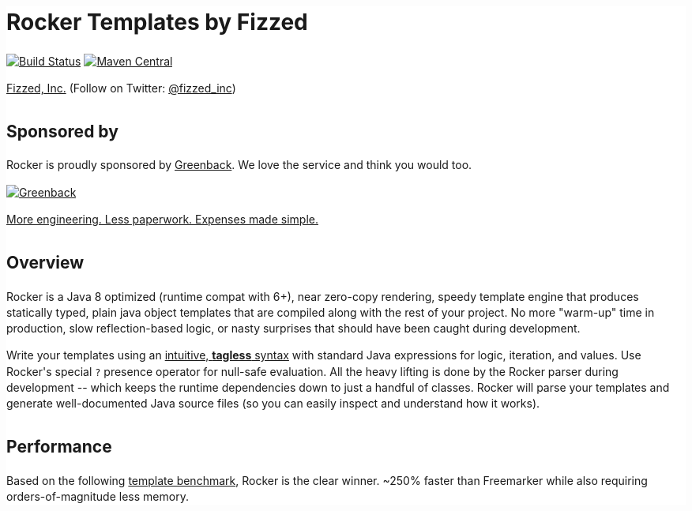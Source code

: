 Rocker Templates by Fizzed
==========================

[![Build Status](https://travis-ci.org/fizzed/rocker.svg?branch=master)](https://travis-ci.org/fizzed/rocker)
[![Maven Central](https://maven-badges.herokuapp.com/maven-central/com.fizzed/rocker/badge.svg)](https://maven-badges.herokuapp.com/maven-central/com.fizzed/rocker)

[Fizzed, Inc.](http://fizzed.com) (Follow on Twitter: [@fizzed_inc](http://twitter.com/fizzed_inc))

## Sponsored by

Rocker is proudly sponsored by <a href="https://www.greenback.com">Greenback</a>.  We love the service and think you would too.

<a href="https://www.greenback.com/?utm_source=github.com&utm_medium=sponsorship&utm_campaign=fizzed-rocker" title="Greenback - Expenses made simple"><img src="https://www.greenback.com/assets/images/logo-greenback.png" height="48" width="166" alt="Greenback"></a>

<a href="https://www.greenback.com?utm_source=github.com&utm_medium=sponsorship&utm_campaign=fizzed-rocker" title="Greenback - Expenses made simple">More engineering. Less paperwork. Expenses made simple.</a>

## Overview

Rocker is a Java 8 optimized (runtime compat with 6+), near zero-copy rendering,
speedy template engine that produces statically typed, plain java object templates
that are compiled along with the rest of your project.  No more "warm-up" time
in production, slow reflection-based logic, or nasty surprises that should have
been caught during development.

Write your templates using an [intuitive, **tagless** syntax](docs/SYNTAX.md)
with standard Java expressions for logic, iteration, and values.  Use Rocker's
special `?` presence operator for null-safe evaluation. All the heavy
lifting is done by the Rocker parser during development -- which keeps the runtime
dependencies down to just a handful of classes.  Rocker will parse your templates
and generate well-documented Java source files (so you can easily inspect and
understand how it works).

## Performance

Based on the following [template benchmark](https://github.com/fizzed/template-benchmark),
Rocker is the clear winner.  ~250% faster than Freemarker while also requiring
orders-of-magnitude less memory.
